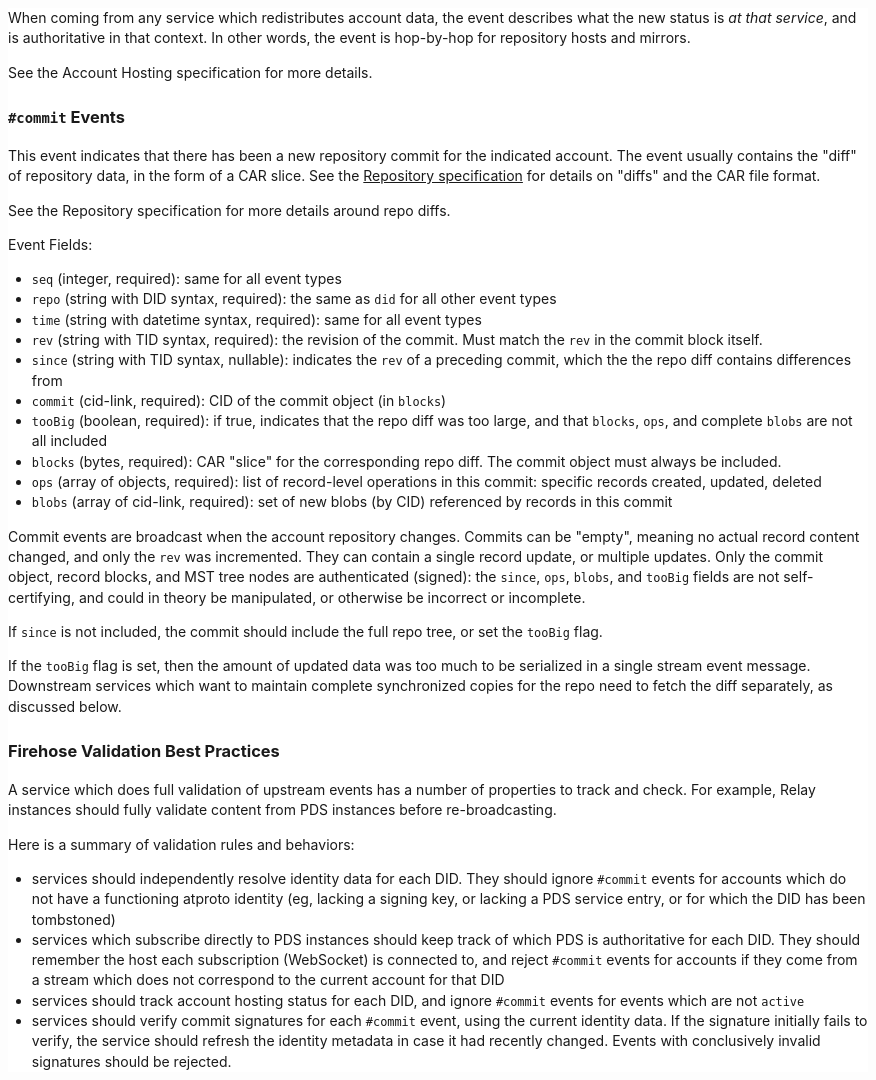 When coming from any service which redistributes account data, the event describes what the new status is _at that service_, and is authoritative in that context. In other words, the event is hop-by-hop for repository hosts and mirrors.

See the Account Hosting specification for more details.

### `#commit` Events

This event indicates that there has been a new repository commit for the indicated account. The event usually contains the "diff" of repository data, in the form of a CAR slice. See the [Repository specification](/specs/repository)
 for details on "diffs" and the CAR file format.

See the Repository specification for more details around repo diffs.

Event Fields:

*   `seq` (integer, required): same for all event types
*   `repo` (string with DID syntax, required): the same as `did` for all other event types
*   `time` (string with datetime syntax, required): same for all event types
*   `rev` (string with TID syntax, required): the revision of the commit. Must match the `rev` in the commit block itself.
*   `since` (string with TID syntax, nullable): indicates the `rev` of a preceding commit, which the the repo diff contains differences from
*   `commit` (cid-link, required): CID of the commit object (in `blocks`)
*   `tooBig` (boolean, required): if true, indicates that the repo diff was too large, and that `blocks`, `ops`, and complete `blobs` are not all included
*   `blocks` (bytes, required): CAR "slice" for the corresponding repo diff. The commit object must always be included.
*   `ops` (array of objects, required): list of record-level operations in this commit: specific records created, updated, deleted
*   `blobs` (array of cid-link, required): set of new blobs (by CID) referenced by records in this commit

Commit events are broadcast when the account repository changes. Commits can be "empty", meaning no actual record content changed, and only the `rev` was incremented. They can contain a single record update, or multiple updates. Only the commit object, record blocks, and MST tree nodes are authenticated (signed): the `since`, `ops`, `blobs`, and `tooBig` fields are not self-certifying, and could in theory be manipulated, or otherwise be incorrect or incomplete.

If `since` is not included, the commit should include the full repo tree, or set the `tooBig` flag.

If the `tooBig` flag is set, then the amount of updated data was too much to be serialized in a single stream event message. Downstream services which want to maintain complete synchronized copies for the repo need to fetch the diff separately, as discussed below.

### Firehose Validation Best Practices

A service which does full validation of upstream events has a number of properties to track and check. For example, Relay instances should fully validate content from PDS instances before re-broadcasting.

Here is a summary of validation rules and behaviors:

*   services should independently resolve identity data for each DID. They should ignore `#commit` events for accounts which do not have a functioning atproto identity (eg, lacking a signing key, or lacking a PDS service entry, or for which the DID has been tombstoned)
*   services which subscribe directly to PDS instances should keep track of which PDS is authoritative for each DID. They should remember the host each subscription (WebSocket) is connected to, and reject `#commit` events for accounts if they come from a stream which does not correspond to the current account for that DID
*   services should track account hosting status for each DID, and ignore `#commit` events for events which are not `active`
*   services should verify commit signatures for each `#commit` event, using the current identity data. If the signature initially fails to verify, the service should refresh the identity metadata in case it had recently changed. Events with conclusively invalid signatures should be rejected.